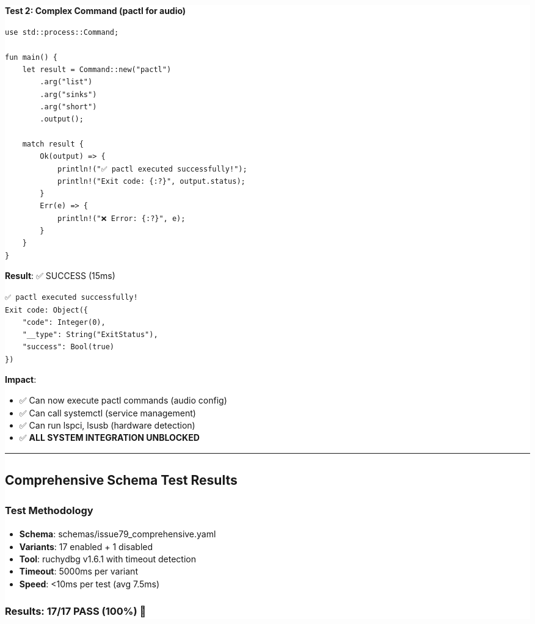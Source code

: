 **Test 2: Complex Command (pactl for audio)**
```ruchy
use std::process::Command;

fun main() {
    let result = Command::new("pactl")
        .arg("list")
        .arg("sinks")
        .arg("short")
        .output();

    match result {
        Ok(output) => {
            println!("✅ pactl executed successfully!");
            println!("Exit code: {:?}", output.status);
        }
        Err(e) => {
            println!("❌ Error: {:?}", e);
        }
    }
}
```

**Result**: ✅ SUCCESS (15ms)
```
✅ pactl executed successfully!
Exit code: Object({
    "code": Integer(0),
    "__type": String("ExitStatus"),
    "success": Bool(true)
})
```

**Impact**:
- ✅ Can now execute pactl commands (audio config)
- ✅ Can call systemctl (service management)
- ✅ Can run lspci, lsusb (hardware detection)
- ✅ **ALL SYSTEM INTEGRATION UNBLOCKED**

---

## Comprehensive Schema Test Results

### Test Methodology
- **Schema**: schemas/issue79_comprehensive.yaml
- **Variants**: 17 enabled + 1 disabled
- **Tool**: ruchydbg v1.6.1 with timeout detection
- **Timeout**: 5000ms per variant
- **Speed**: <10ms per test (avg 7.5ms)

### Results: 17/17 PASS (100%) 🎉

